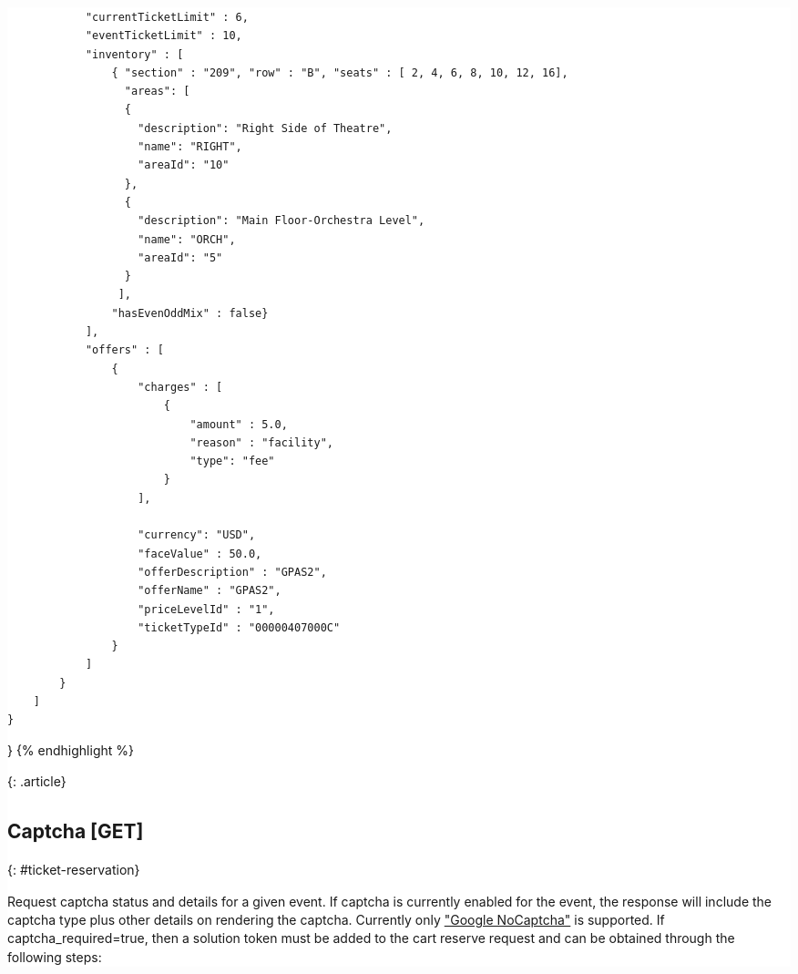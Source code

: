                 "currentTicketLimit" : 6,
                "eventTicketLimit" : 10,
                "inventory" : [
                    { "section" : "209", "row" : "B", "seats" : [ 2, 4, 6, 8, 10, 12, 16],
                      "areas": [
		              {
		                "description": "Right Side of Theatre",
		                "name": "RIGHT",
		                "areaId": "10"
		              },
		              {
		                "description": "Main Floor-Orchestra Level",
		                "name": "ORCH",
		                "areaId": "5"
		              }
			         ],
                    "hasEvenOddMix" : false}
                ],
                "offers" : [
                    {
                        "charges" : [
                            {
                                "amount" : 5.0,
                                "reason" : "facility",
                                "type": "fee"
                            }
                        ],

                        "currency": "USD",
                        "faceValue" : 50.0,
                        "offerDescription" : "GPAS2",
                        "offerName" : "GPAS2",
                        "priceLevelId" : "1",
                        "ticketTypeId" : "00000407000C"
                    }
                ]
            }
        ]
    }
}
{% endhighlight %}


{: .article}
## Captcha [GET]
{: #ticket-reservation}

Request captcha status and details for a given event. If captcha is currently enabled for the event, the response will include the captcha type plus other details on rendering the captcha.  Currently only ["Google NoCaptcha"](https://www.google.com/recaptcha/intro/index.html) is supported.  If captcha_required=true, then a solution token must be added to the cart reserve request and can be obtained through the following steps:
